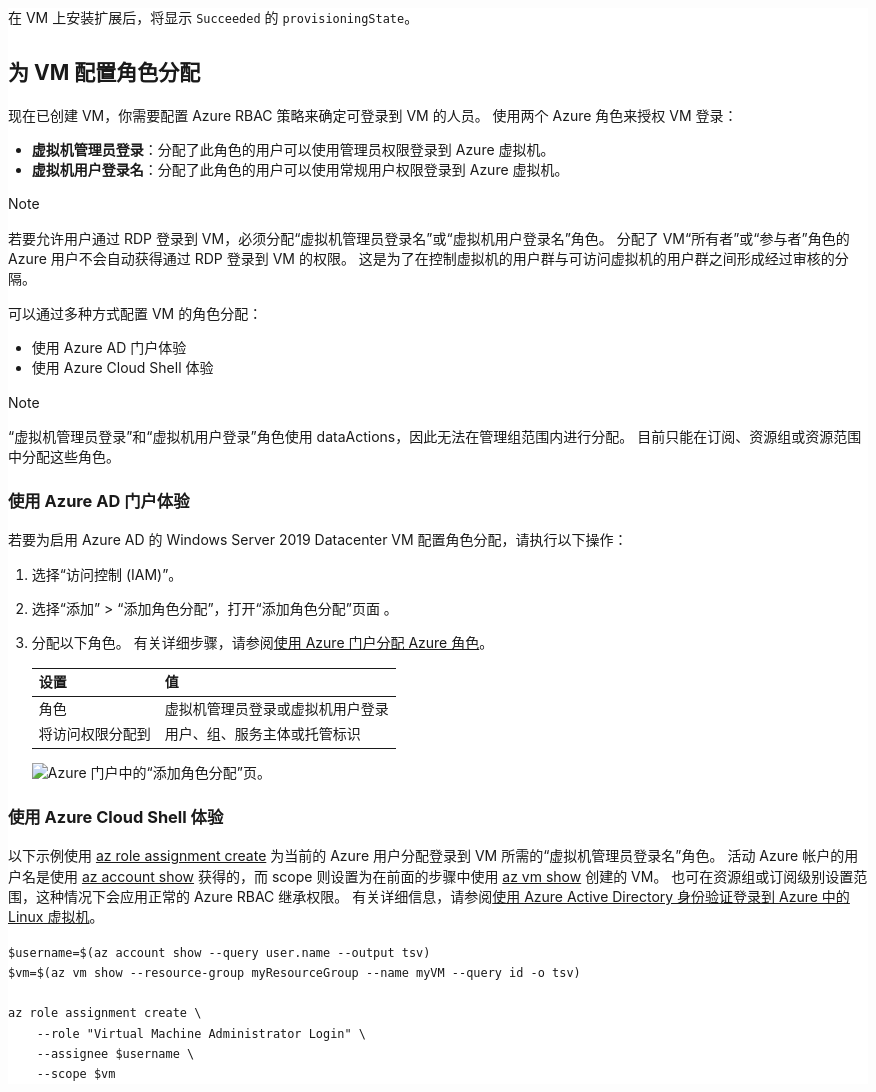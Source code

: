 在 VM 上安装扩展后，将显示 `Succeeded` 的 `provisioningState`。

## <a name="configure-role-assignments-for-the-vm"></a>为 VM 配置角色分配

现在已创建 VM，你需要配置 Azure RBAC 策略来确定可登录到 VM 的人员。 使用两个 Azure 角色来授权 VM 登录：

- **虚拟机管理员登录**：分配了此角色的用户可以使用管理员权限登录到 Azure 虚拟机。
- **虚拟机用户登录名**：分配了此角色的用户可以使用常规用户权限登录到 Azure 虚拟机。

> [!NOTE]
> 若要允许用户通过 RDP 登录到 VM，必须分配“虚拟机管理员登录名”或“虚拟机用户登录名”角色。 分配了 VM“所有者”或“参与者”角色的 Azure 用户不会自动获得通过 RDP 登录到 VM 的权限。 这是为了在控制虚拟机的用户群与可访问虚拟机的用户群之间形成经过审核的分隔。

可以通过多种方式配置 VM 的角色分配：

- 使用 Azure AD 门户体验
- 使用 Azure Cloud Shell 体验

> [!NOTE]
> “虚拟机管理员登录”和“虚拟机用户登录”角色使用 dataActions，因此无法在管理组范围内进行分配。 目前只能在订阅、资源组或资源范围中分配这些角色。

### <a name="using-azure-ad-portal-experience"></a>使用 Azure AD 门户体验

若要为启用 Azure AD 的 Windows Server 2019 Datacenter VM 配置角色分配，请执行以下操作：

1. 选择“访问控制 (IAM)”。

1. 选择“添加” > “添加角色分配”，打开“添加角色分配”页面 。

1. 分配以下角色。 有关详细步骤，请参阅[使用 Azure 门户分配 Azure 角色](../../role-based-access-control/role-assignments-portal.md)。
    
    | 设置 | 值 |
    | --- | --- |
    | 角色 | 虚拟机管理员登录或虚拟机用户登录 |
    | 将访问权限分配到 | 用户、组、服务主体或托管标识 |

    ![Azure 门户中的“添加角色分配”页。](../../../includes/role-based-access-control/media/add-role-assignment-page.png)

### <a name="using-the-azure-cloud-shell-experience"></a>使用 Azure Cloud Shell 体验

以下示例使用 [az role assignment create](/cli/azure/role/assignment#az_role_assignment_create) 为当前的 Azure 用户分配登录到 VM 所需的“虚拟机管理员登录名”角色。 活动 Azure 帐户的用户名是使用 [az account show](/cli/azure/account#az_account_show) 获得的，而 scope 则设置为在前面的步骤中使用 [az vm show](/cli/azure/vm#az_vm_show) 创建的 VM。 也可在资源组或订阅级别设置范围，这种情况下会应用正常的 Azure RBAC 继承权限。 有关详细信息，请参阅[使用 Azure Active Directory 身份验证登录到 Azure 中的 Linux 虚拟机](../../virtual-machines/linux/login-using-aad.md)。

```   AzureCLI
$username=$(az account show --query user.name --output tsv)
$vm=$(az vm show --resource-group myResourceGroup --name myVM --query id -o tsv)

az role assignment create \
    --role "Virtual Machine Administrator Login" \
    --assignee $username \
    --scope $vm
```
